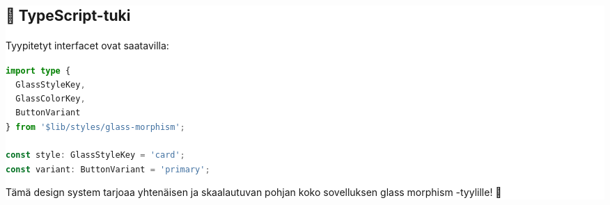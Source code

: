 ## 🔧 TypeScript-tuki

Tyypitetyt interfacet ovat saatavilla:

```typescript
import type { 
  GlassStyleKey, 
  GlassColorKey, 
  ButtonVariant 
} from '$lib/styles/glass-morphism';

const style: GlassStyleKey = 'card';
const variant: ButtonVariant = 'primary';
```

Tämä design system tarjoaa yhtenäisen ja skaalautuvan pohjan koko sovelluksen glass morphism -tyylille! 🚀